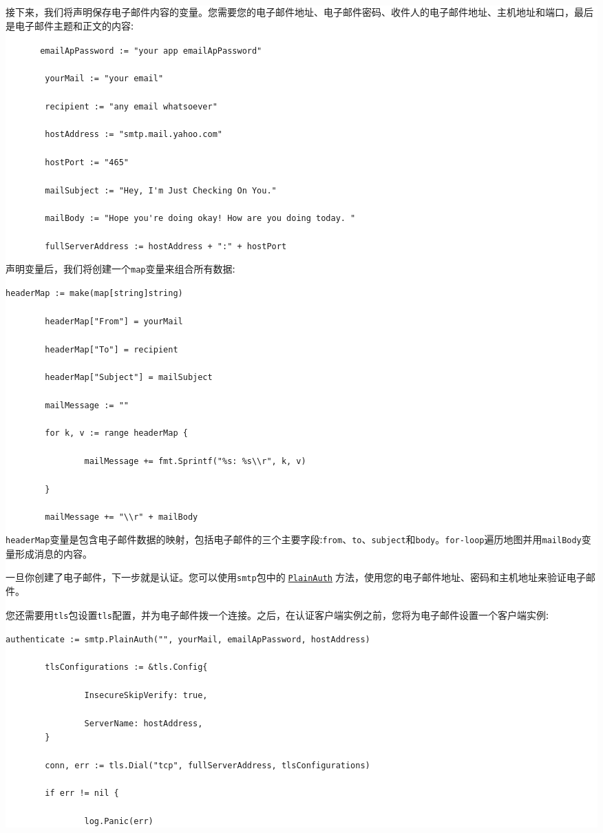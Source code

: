 接下来，我们将声明保存电子邮件内容的变量。您需要您的电子邮件地址、电子邮件密码、收件人的电子邮件地址、主机地址和端口，最后是电子邮件主题和正文的内容:

```
       emailApPassword := "your app emailApPassword"

        yourMail := "your email"

        recipient := "any email whatsoever"

        hostAddress := "smtp.mail.yahoo.com"

        hostPort := "465"

        mailSubject := "Hey, I'm Just Checking On You."

        mailBody := "Hope you're doing okay! How are you doing today. "

        fullServerAddress := hostAddress + ":" + hostPort

```

声明变量后，我们将创建一个`map`变量来组合所有数据:

```
headerMap := make(map[string]string)

        headerMap["From"] = yourMail

        headerMap["To"] = recipient

        headerMap["Subject"] = mailSubject

        mailMessage := ""

        for k, v := range headerMap {

                mailMessage += fmt.Sprintf("%s: %s\\r", k, v)

        }

        mailMessage += "\\r" + mailBody

```

`headerMap`变量是包含电子邮件数据的映射，包括电子邮件的三个主要字段:`from`、`to`、`subject`和`body`。`for-loop`遍历地图并用`mailBody`变量形成消息的内容。

一旦你创建了电子邮件，下一步就是认证。您可以使用`smtp`包中的 [`PlainAuth`](https://pkg.go.dev/net/smtp#example-PlainAuth) 方法，使用您的电子邮件地址、密码和主机地址来验证电子邮件。

您还需要用`tls`包设置`tls`配置，并为电子邮件拨一个连接。之后，在认证客户端实例之前，您将为电子邮件设置一个客户端实例:

```
authenticate := smtp.PlainAuth("", yourMail, emailApPassword, hostAddress)

        tlsConfigurations := &tls.Config{

                InsecureSkipVerify: true,

                ServerName: hostAddress,
        }

        conn, err := tls.Dial("tcp", fullServerAddress, tlsConfigurations)

        if err != nil {

                log.Panic(err)

```